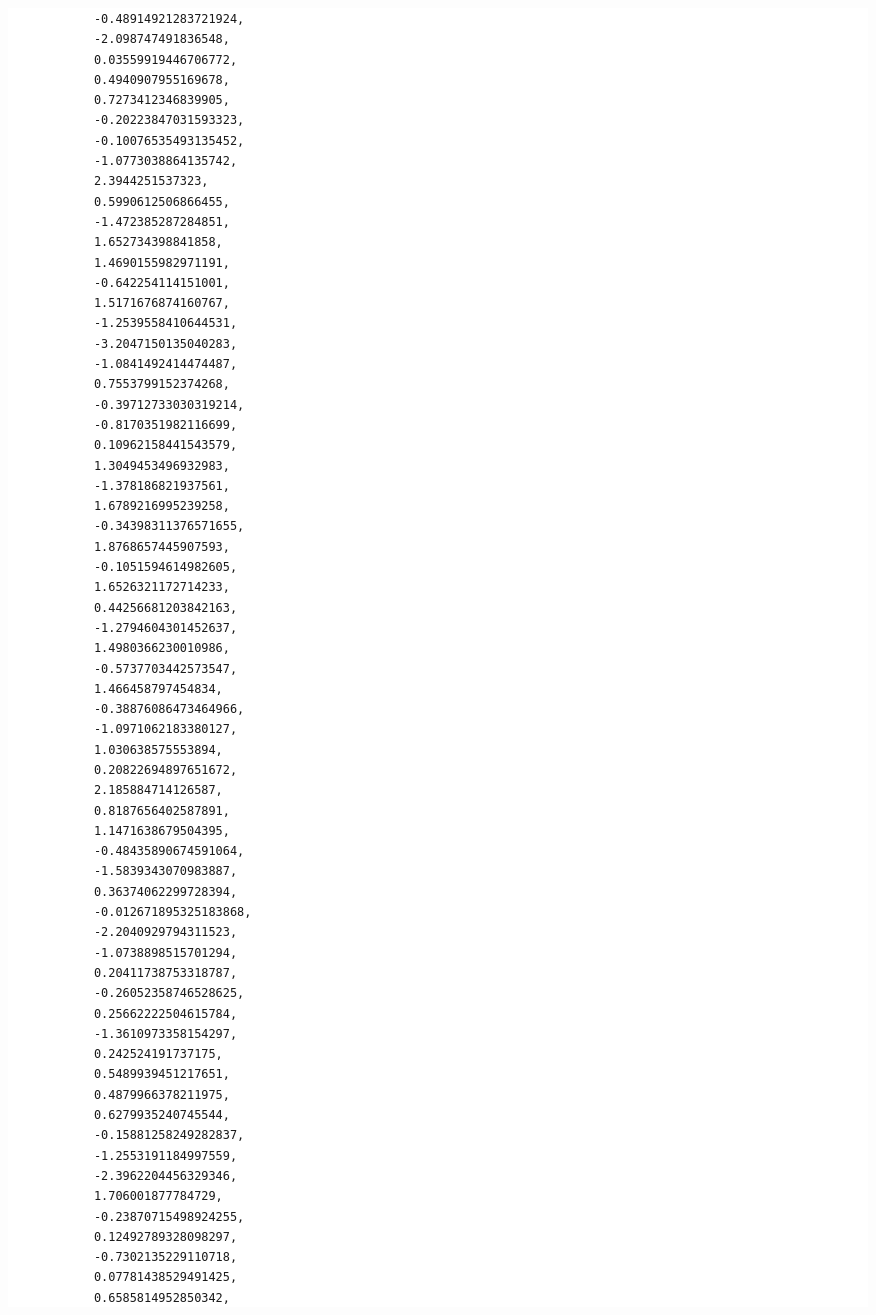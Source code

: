                 -0.48914921283721924,
                -2.098747491836548,
                0.03559919446706772,
                0.4940907955169678,
                0.7273412346839905,
                -0.20223847031593323,
                -0.10076535493135452,
                -1.0773038864135742,
                2.3944251537323,
                0.5990612506866455,
                -1.472385287284851,
                1.652734398841858,
                1.4690155982971191,
                -0.642254114151001,
                1.5171676874160767,
                -1.2539558410644531,
                -3.2047150135040283,
                -1.0841492414474487,
                0.7553799152374268,
                -0.39712733030319214,
                -0.8170351982116699,
                0.10962158441543579,
                1.3049453496932983,
                -1.378186821937561,
                1.6789216995239258,
                -0.34398311376571655,
                1.8768657445907593,
                -0.1051594614982605,
                1.6526321172714233,
                0.44256681203842163,
                -1.2794604301452637,
                1.4980366230010986,
                -0.5737703442573547,
                1.466458797454834,
                -0.38876086473464966,
                -1.0971062183380127,
                1.030638575553894,
                0.20822694897651672,
                2.185884714126587,
                0.8187656402587891,
                1.1471638679504395,
                -0.48435890674591064,
                -1.5839343070983887,
                0.36374062299728394,
                -0.012671895325183868,
                -2.2040929794311523,
                -1.0738898515701294,
                0.20411738753318787,
                -0.26052358746528625,
                0.25662222504615784,
                -1.3610973358154297,
                0.242524191737175,
                0.5489939451217651,
                0.4879966378211975,
                0.6279935240745544,
                -0.15881258249282837,
                -1.2553191184997559,
                -2.3962204456329346,
                1.706001877784729,
                -0.23870715498924255,
                0.12492789328098297,
                -0.7302135229110718,
                0.07781438529491425,
                0.6585814952850342,